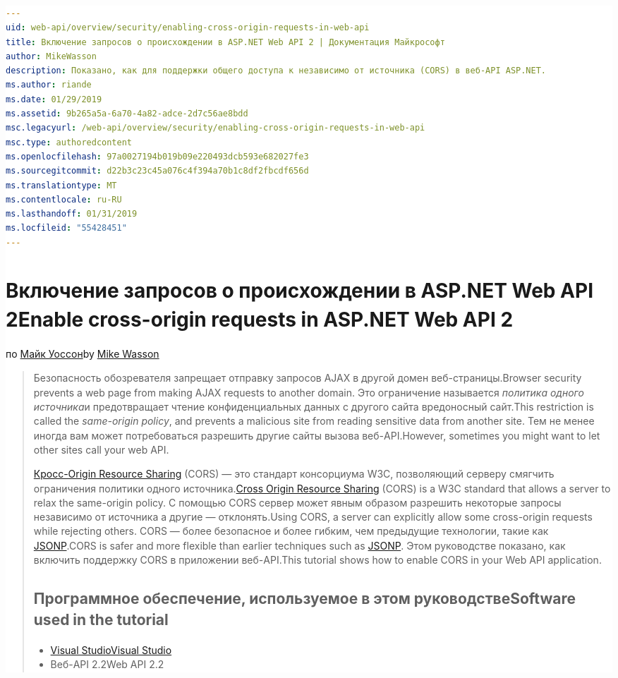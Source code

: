 ```yaml
---
uid: web-api/overview/security/enabling-cross-origin-requests-in-web-api
title: Включение запросов о происхождении в ASP.NET Web API 2 | Документация Майкрософт
author: MikeWasson
description: Показано, как для поддержки общего доступа к независимо от источника (CORS) в веб-API ASP.NET.
ms.author: riande
ms.date: 01/29/2019
ms.assetid: 9b265a5a-6a70-4a82-adce-2d7c56ae8bdd
msc.legacyurl: /web-api/overview/security/enabling-cross-origin-requests-in-web-api
msc.type: authoredcontent
ms.openlocfilehash: 97a0027194b019b09e220493dcb593e682027fe3
ms.sourcegitcommit: d22b3c23c45a076c4f394a70b1c8df2fbcdf656d
ms.translationtype: MT
ms.contentlocale: ru-RU
ms.lasthandoff: 01/31/2019
ms.locfileid: "55428451"
---
```

<a name="enable-cross-origin-requests-in-aspnet-web-api-2"></a><span data-ttu-id="0da98-103">Включение запросов о происхождении в ASP.NET Web API 2</span><span class="sxs-lookup"><span data-stu-id="0da98-103">Enable cross-origin requests in ASP.NET Web API 2</span></span>
====================
<span data-ttu-id="0da98-104">по [Майк Уоссон](https://github.com/MikeWasson)</span><span class="sxs-lookup"><span data-stu-id="0da98-104">by [Mike Wasson](https://github.com/MikeWasson)</span></span>

> <span data-ttu-id="0da98-105">Безопасность обозревателя запрещает отправку запросов AJAX в другой домен веб-страницы.</span><span class="sxs-lookup"><span data-stu-id="0da98-105">Browser security prevents a web page from making AJAX requests to another domain.</span></span> <span data-ttu-id="0da98-106">Это ограничение называется *политика одного источника*и предотвращает чтение конфиденциальных данных с другого сайта вредоносный сайт.</span><span class="sxs-lookup"><span data-stu-id="0da98-106">This restriction is called the *same-origin policy*, and prevents a malicious site from reading sensitive data from another site.</span></span> <span data-ttu-id="0da98-107">Тем не менее иногда вам может потребоваться разрешить другие сайты вызова веб-API.</span><span class="sxs-lookup"><span data-stu-id="0da98-107">However, sometimes you might want to let other sites call your web API.</span></span>
>
> <span data-ttu-id="0da98-108">[Кросс-Origin Resource Sharing](http://www.w3.org/TR/cors/) (CORS) — это стандарт консорциума W3C, позволяющий серверу смягчить ограничения политики одного источника.</span><span class="sxs-lookup"><span data-stu-id="0da98-108">[Cross Origin Resource Sharing](http://www.w3.org/TR/cors/) (CORS) is a W3C standard that allows a server to relax the same-origin policy.</span></span> <span data-ttu-id="0da98-109">С помощью CORS сервер может явным образом разрешить некоторые запросы независимо от источника а другие — отклонять.</span><span class="sxs-lookup"><span data-stu-id="0da98-109">Using CORS, a server can explicitly allow some cross-origin requests while rejecting others.</span></span> <span data-ttu-id="0da98-110">CORS — более безопасное и более гибким, чем предыдущие технологии, такие как [JSONP](http://en.wikipedia.org/wiki/JSONP).</span><span class="sxs-lookup"><span data-stu-id="0da98-110">CORS is safer and more flexible than earlier techniques such as [JSONP](http://en.wikipedia.org/wiki/JSONP).</span></span> <span data-ttu-id="0da98-111">Этом руководстве показано, как включить поддержку CORS в приложении веб-API.</span><span class="sxs-lookup"><span data-stu-id="0da98-111">This tutorial shows how to enable CORS in your Web API application.</span></span>
>
> ## <a name="software-used-in-the-tutorial"></a><span data-ttu-id="0da98-112">Программное обеспечение, используемое в этом руководстве</span><span class="sxs-lookup"><span data-stu-id="0da98-112">Software used in the tutorial</span></span>
>
> - [<span data-ttu-id="0da98-113">Visual Studio</span><span class="sxs-lookup"><span data-stu-id="0da98-113">Visual Studio</span></span>](https://visualstudio.microsoft.com/downloads/?utm_medium=microsoft&utm_source=docs.microsoft.com&utm_campaign=button+cta&utm_content=download+vs2017)
> - <span data-ttu-id="0da98-114">Веб-API 2.2</span><span class="sxs-lookup"><span data-stu-id="0da98-114">Web API 2.2</span></span>
